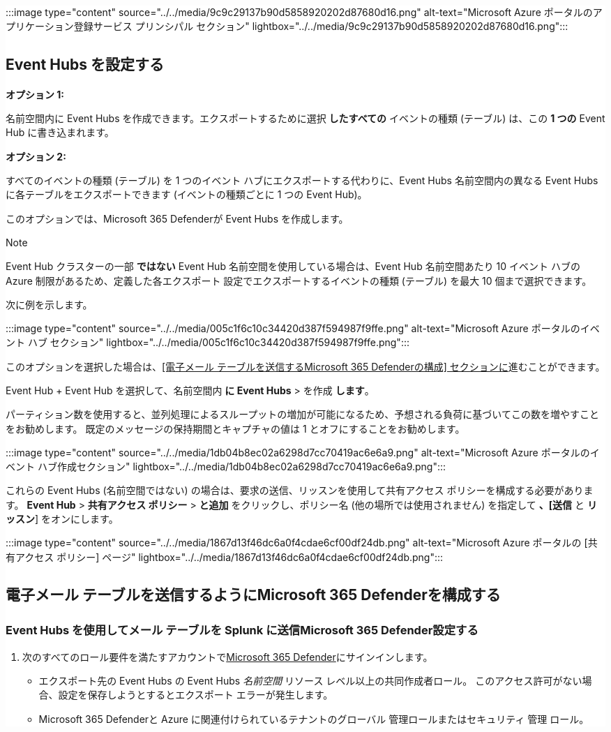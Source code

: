 :::image type="content" source="../../media/9c9c29137b90d5858920202d87680d16.png" alt-text="Microsoft Azure ポータルのアプリケーション登録サービス プリンシパル セクション" lightbox="../../media/9c9c29137b90d5858920202d87680d16.png":::

## <a name="set-up-event-hubs"></a>Event Hubs を設定する

**オプション 1:**

名前空間内に Event Hubs を作成できます。エクスポートするために選択 **したすべての** イベントの種類 (テーブル) は、この **1 つの** Event Hub に書き込まれます。

**オプション 2:**

すべてのイベントの種類 (テーブル) を 1 つのイベント ハブにエクスポートする代わりに、Event Hubs 名前空間内の異なる Event Hubs に各テーブルをエクスポートできます (イベントの種類ごとに 1 つの Event Hub)。

このオプションでは、Microsoft 365 Defenderが Event Hubs を作成します。

> [!NOTE]
> Event Hub クラスターの一部 **ではない** Event Hub 名前空間を使用している場合は、Event Hub 名前空間あたり 10 イベント ハブの Azure 制限があるため、定義した各エクスポート 設定でエクスポートするイベントの種類 (テーブル) を最大 10 個まで選択できます。

次に例を示します。

:::image type="content" source="../../media/005c1f6c10c34420d387f594987f9ffe.png" alt-text="Microsoft Azure ポータルのイベント ハブ セクション" lightbox="../../media/005c1f6c10c34420d387f594987f9ffe.png":::

このオプションを選択した場合は、[[電子メール テーブルを送信するMicrosoft 365 Defenderの構成] セクションに](#configure-microsoft-365-defender-to-send-email-tables)進むことができます。

Event Hub + Event Hub を選択して、名前空間内 **に Event Hubs** \> を作成 **します**。

パーティション数を使用すると、並列処理によるスループットの増加が可能になるため、予想される負荷に基づいてこの数を増やすことをお勧めします。 既定のメッセージの保持期間とキャプチャの値は 1 とオフにすることをお勧めします。

:::image type="content" source="../../media/1db04b8ec02a6298d7cc70419ac6e6a9.png" alt-text="Microsoft Azure ポータルのイベント ハブ作成セクション" lightbox="../../media/1db04b8ec02a6298d7cc70419ac6e6a9.png":::

これらの Event Hubs (名前空間ではない) の場合は、要求の送信、リッスンを使用して共有アクセス ポリシーを構成する必要があります。 **Event Hub** \> **共有アクセス ポリシー** \> **と追加** をクリックし、ポリシー名 (他の場所では使用されません) を指定して **、[送信** と **リッスン**] をオンにします。

:::image type="content" source="../../media/1867d13f46dc6a0f4cdae6cf00df24db.png" alt-text="Microsoft Azure ポータルの [共有アクセス ポリシー] ページ" lightbox="../../media/1867d13f46dc6a0f4cdae6cf00df24db.png":::

## <a name="configure-microsoft-365-defender-to-send-email-tables"></a>電子メール テーブルを送信するようにMicrosoft 365 Defenderを構成する

### <a name="set-up-microsoft-365-defender-send-email-tables-to-splunk-via-event-hubs"></a>Event Hubs を使用してメール テーブルを Splunk に送信Microsoft 365 Defender設定する

1. 次のすべてのロール要件を満たすアカウントで<a href="https://go.microsoft.com/fwlink/p/?linkid=2077139" target="_blank">Microsoft 365 Defender</a>にサインインします。

    - エクスポート先の Event Hubs の Event Hubs *名前空間* リソース レベル以上の共同作成者ロール。 このアクセス許可がない場合、設定を保存しようとするとエクスポート エラーが発生します。

    - Microsoft 365 Defenderと Azure に関連付けられているテナントのグローバル 管理ロールまたはセキュリティ 管理 ロール。
